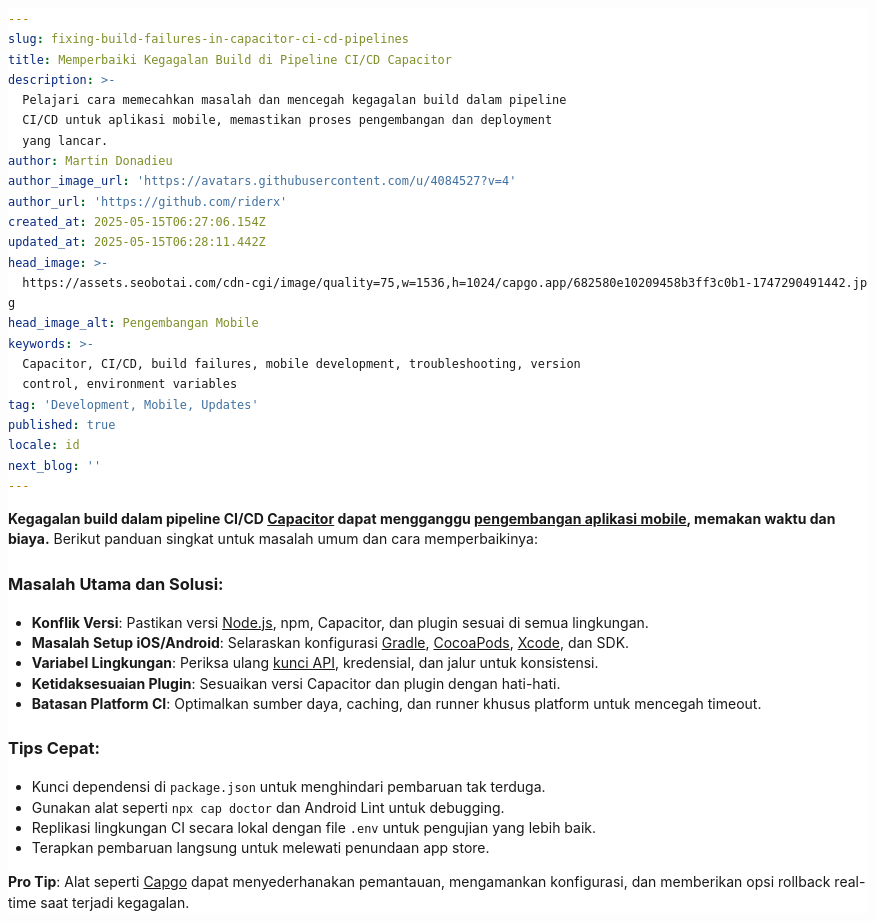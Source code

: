 ```yaml
---
slug: fixing-build-failures-in-capacitor-ci-cd-pipelines
title: Memperbaiki Kegagalan Build di Pipeline CI/CD Capacitor
description: >-
  Pelajari cara memecahkan masalah dan mencegah kegagalan build dalam pipeline
  CI/CD untuk aplikasi mobile, memastikan proses pengembangan dan deployment
  yang lancar.
author: Martin Donadieu
author_image_url: 'https://avatars.githubusercontent.com/u/4084527?v=4'
author_url: 'https://github.com/riderx'
created_at: 2025-05-15T06:27:06.154Z
updated_at: 2025-05-15T06:28:11.442Z
head_image: >-
  https://assets.seobotai.com/cdn-cgi/image/quality=75,w=1536,h=1024/capgo.app/682580e10209458b3ff3c0b1-1747290491442.jpg
head_image_alt: Pengembangan Mobile
keywords: >-
  Capacitor, CI/CD, build failures, mobile development, troubleshooting, version
  control, environment variables
tag: 'Development, Mobile, Updates'
published: true
locale: id
next_blog: ''
---
```

**Kegagalan build dalam pipeline CI/CD [Capacitor](https://capacitorjs.com/) dapat mengganggu [pengembangan aplikasi mobile](https://capgo.app/blog/cross-platform-mobile-app-development-guide-2024/), memakan waktu dan biaya.** Berikut panduan singkat untuk masalah umum dan cara memperbaikinya:

### Masalah Utama dan Solusi:

- **Konflik Versi**: Pastikan versi [Node.js](https://nodejs.org/en), npm, Capacitor, dan plugin sesuai di semua lingkungan.
- **Masalah Setup iOS/Android**: Selaraskan konfigurasi [Gradle](https://gradle.org/), [CocoaPods](https://cocoapods.org/), [Xcode](https://developer.apple.com/xcode/), dan SDK.
- **Variabel Lingkungan**: Periksa ulang [kunci API](https://capgo.app/docs/webapp/api-keys/), kredensial, dan jalur untuk konsistensi.
- **Ketidaksesuaian Plugin**: Sesuaikan versi Capacitor dan plugin dengan hati-hati.
- **Batasan Platform CI**: Optimalkan sumber daya, caching, dan runner khusus platform untuk mencegah timeout.

### Tips Cepat:

- Kunci dependensi di `package.json` untuk menghindari pembaruan tak terduga.
- Gunakan alat seperti `npx cap doctor` dan Android Lint untuk debugging.
- Replikasi lingkungan CI secara lokal dengan file `.env` untuk pengujian yang lebih baik.
- Terapkan pembaruan langsung untuk melewati penundaan app store.

**Pro Tip**: Alat seperti [Capgo](https://capgo.app/) dapat menyederhanakan pemantauan, mengamankan konfigurasi, dan memberikan opsi rollback real-time saat terjadi kegagalan.
